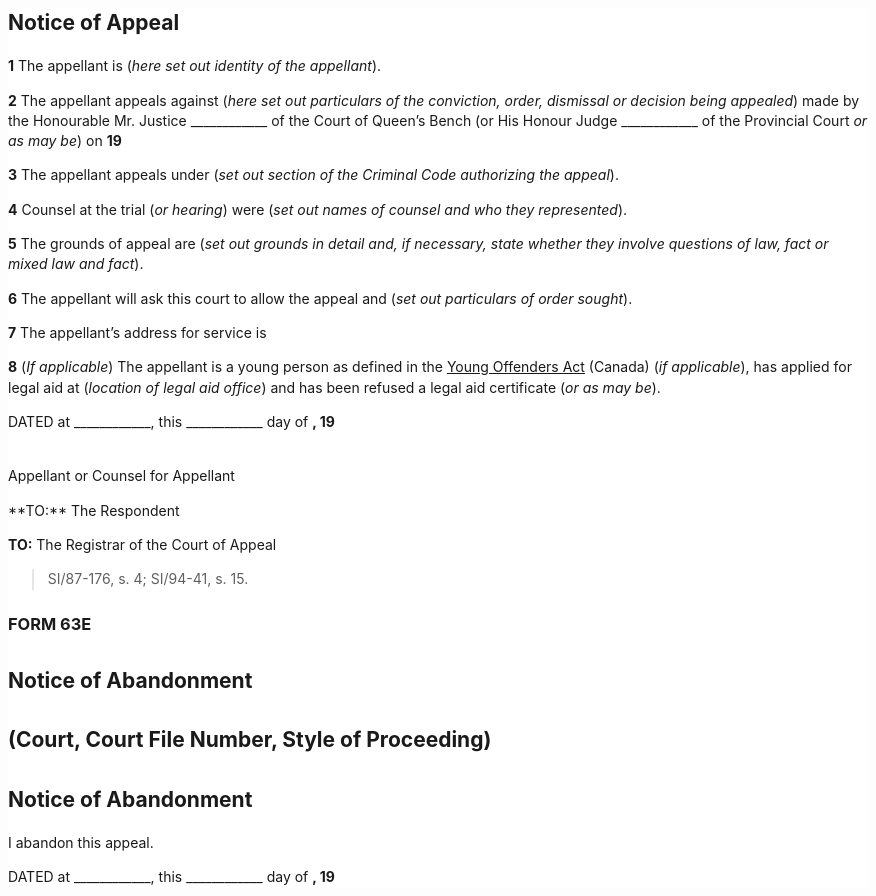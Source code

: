 ## Notice of Appeal

**1** The appellant is (*here set out identity of the appellant*).


**2** The appellant appeals against (*here set out particulars of the conviction, order, dismissal or decision being appealed*) made by the Honourable Mr. Justice ____________ of the Court of Queen’s Bench (or His Honour Judge ____________ of the Provincial Court *or as may be*) on ____________19____________


**3** The appellant appeals under (*set out section of the Criminal Code authorizing the appeal*).


**4** Counsel at the trial (*or hearing*) were (*set out names of counsel and who they represented*).


**5** The grounds of appeal are (*set out grounds in detail and, if necessary, state whether they involve questions of law, fact or mixed law and fact*).


**6** The appellant will ask this court to allow the appeal and (*set out particulars of order sought*).


**7** The appellant’s address for service is 


**8** (*If applicable*) The appellant is a young person as defined in the [Young Offenders Act](/en/Acts/Revised%20Statutes%20of%20Canada/Y/Y-1.md) (Canada) (*if applicable*), has applied for legal aid at (*location of legal aid office*) and has been refused a legal aid certificate (*or as may be*).


DATED at ____________, this ____________ day of ____________, 19____________


<p><br />Appellant or Counsel for Appellant<br /></p>
**TO:** The Respondent


**TO:** The Registrar of the Court of Appeal


> SI/87-176, s. 4; SI/94-41, s. 15.

### **FORM 63E** 
## Notice of Abandonment
## (Court, Court File Number, Style of Proceeding)

## Notice of Abandonment

I abandon this appeal.


DATED at ____________, this ____________ day of ____________, 19____________

